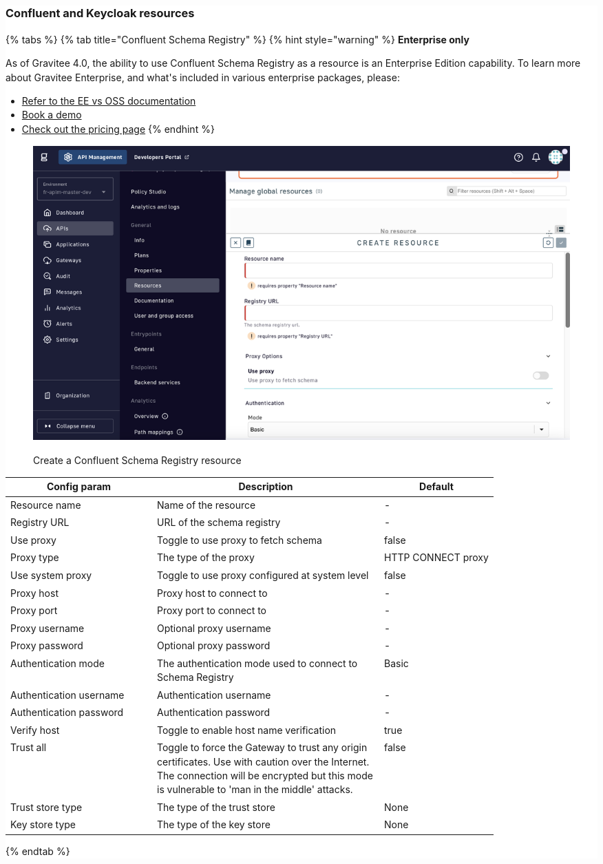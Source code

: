 ### Confluent and Keycloak resources

{% tabs %}
{% tab title="Confluent Schema Registry" %}
{% hint style="warning" %}
**Enterprise only**

As of Gravitee 4.0, the ability to use Confluent Schema Registry as a resource is an Enterprise Edition capability. To learn more about Gravitee Enterprise, and what's included in various enterprise packages, please:

* [Refer to the EE vs OSS documentation](../../../overview/gravitee-apim-enterprise-edition/)
* [Book a demo](https://app.gitbook.com/o/8qli0UVuPJ39JJdq9ebZ/s/rYZ7tzkLjFVST6ex6Jid/)
* [Check out the pricing page](https://www.gravitee.io/pricing)
{% endhint %}

<figure><img src="../../../.gitbook/assets/resource_confluent.png" alt=""><figcaption><p>Create a Confluent Schema Registry resource</p></figcaption></figure>

<table><thead><tr><th width="199">Config param</th><th width="316">Description</th><th>Default</th></tr></thead><tbody><tr><td>Resource name</td><td>Name of the resource</td><td>-</td></tr><tr><td>Registry URL</td><td>URL of the schema registry</td><td>-</td></tr><tr><td>Use proxy</td><td>Toggle to use proxy to fetch schema</td><td>false</td></tr><tr><td>Proxy type</td><td>The type of the proxy</td><td>HTTP CONNECT proxy</td></tr><tr><td>Use system proxy</td><td>Toggle to use proxy configured at system level</td><td>false</td></tr><tr><td>Proxy host</td><td>Proxy host to connect to</td><td>-</td></tr><tr><td>Proxy port</td><td>Proxy port to connect to</td><td>-</td></tr><tr><td>Proxy username</td><td>Optional proxy username</td><td>-</td></tr><tr><td>Proxy password</td><td>Optional proxy password</td><td>-</td></tr><tr><td>Authentication mode</td><td>The authentication mode used to connect to Schema Registry</td><td>Basic</td></tr><tr><td>Authentication username</td><td>Authentication username</td><td>-</td></tr><tr><td>Authentication password</td><td>Authentication password</td><td>-</td></tr><tr><td>Verify host</td><td>Toggle to enable host name verification</td><td>true</td></tr><tr><td>Trust all</td><td>Toggle to force the Gateway to trust any origin certificates. Use with caution over the Internet. The connection will be encrypted but this mode is vulnerable to 'man in the middle' attacks.</td><td>false</td></tr><tr><td>Trust store type</td><td>The type of the trust store</td><td>None</td></tr><tr><td>Key store type</td><td>The type of the key store</td><td>None</td></tr></tbody></table>
{% endtab %}
